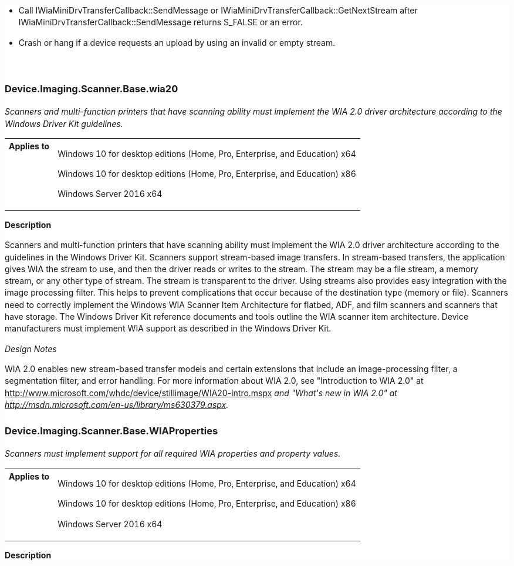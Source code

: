 -   Call IWiaMiniDrvTransferCallback::SendMessage or IWiaMiniDrvTransferCallback::GetNextStream after IWiaMiniDrvTransferCallback::SendMessage returns S\_FALSE or an error.

-   Crash or hang if a device requests an upload by using an invalid or empty stream.

 

### Device.Imaging.Scanner.Base.wia20

*Scanners and multi-function printers that have scanning ability must implement the WIA 2.0 driver architecture according to the Windows Driver Kit guidelines.*

<table>
<tr>
<th>Applies to</th>
<td>
<p>Windows 10 for desktop editions (Home, Pro, Enterprise, and Education) x64</p>
<p>Windows 10 for desktop editions (Home, Pro, Enterprise, and Education) x86</p>
<p>Windows Server 2016 x64</p>
</td></tr></table>

**Description**

Scanners and multi-function printers that have scanning ability must implement the WIA 2.0 driver architecture according to the guidelines in the Windows Driver Kit.
Scanners support stream-based image transfers. In stream-based transfers, the application gives WIA the stream to use, and then the driver reads or writes to the stream. The stream may be a file stream, a memory stream, or any other type of stream. The stream is transparent to the driver. Using streams also provides easy integration with the image processing filter. This helps to prevent complications that occur because of the destination type (memory or file).
Scanners need to correctly implement the Windows WIA Scanner Item Architecture for flatbed, ADF, and film scanners and scanners that have storage. The Windows Driver Kit reference documents and tools outline the WIA scanner item architecture. Device manufacturers must implement WIA support as described in the Windows Driver Kit.

*Design Notes*

WIA 2.0 enables new stream-based transfer models and certain extensions that include an image-processing filter, a segmentation filter, and error handling. For more information about WIA 2.0, see "Introduction to WIA 2.0" at <http://www.microsoft.com/whdc/device/stillimage/WIA20-intro.mspx> *and "*What's new in WIA 2.0" at <http://msdn.microsoft.com/en-us/library/ms630379.aspx>*.*

### Device.Imaging.Scanner.Base.WIAProperties

*Scanners must implement support for all required WIA properties and property values.*

<table>
<tr>
<th>Applies to</th>
<td>
<p>Windows 10 for desktop editions (Home, Pro, Enterprise, and Education) x64</p>
<p>Windows 10 for desktop editions (Home, Pro, Enterprise, and Education) x86</p>
<p>Windows Server 2016 x64</p>
</td></tr></table>

**Description**
